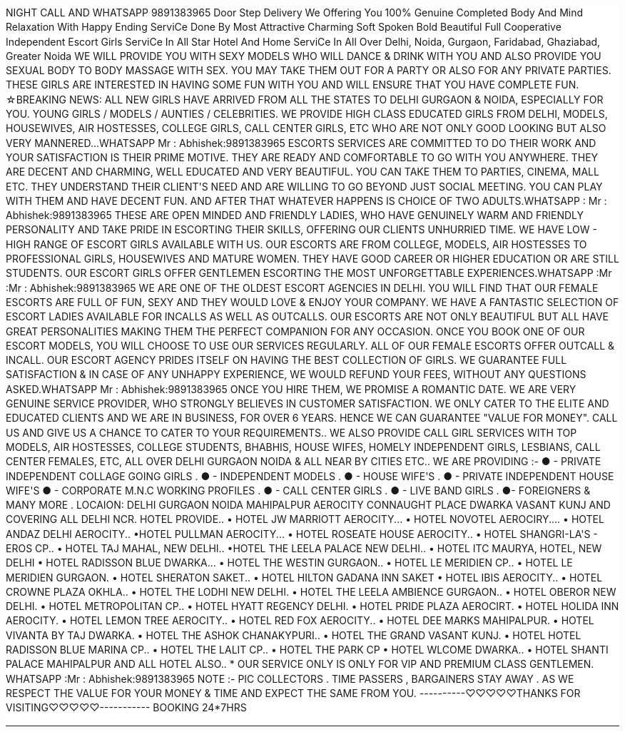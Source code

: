  NIGHT CALL AND WHATSAPP 9891383965 Door Step Delivery We Offering You 100% Genuine Completed Body And Mind Relaxation With Happy Ending ServiCe Done By Most Attractive Charming Soft Spoken Bold Beautiful Full Cooperative Independent Escort Girls ServiCe In All Star Hotel And Home ServiCe In All Over Delhi, Noida, Gurgaon, Faridabad, Ghaziabad, Greater Noida WE WILL PROVIDE YOU WITH SEXY MODELS WHO WILL DANCE & DRINK WITH YOU AND ALSO PROVIDE YOU SEXUAL BODY TO BODY MASSAGE WITH SEX. YOU MAY TAKE THEM OUT FOR A PARTY OR ALSO FOR ANY PRIVATE PARTIES. THESE GIRLS ARE INTERESTED IN HAVING SOME FUN WITH YOU AND WILL ENSURE THAT YOU HAVE COMPLETE FUN. ☆BREAKING NEWS: ALL NEW GIRLS HAVE ARRIVED FROM ALL THE STATES TO DELHI GURGAON & NOIDA, ESPECIALLY FOR YOU. YOUNG GIRLS / MODELS / AUNTIES / CELEBRITIES. WE PROVIDE HIGH CLASS EDUCATED GIRLS FROM DELHI, MODELS, HOUSEWIVES, AIR HOSTESSES, COLLEGE GIRLS, CALL CENTER GIRLS, ETC WHO ARE NOT ONLY GOOD LOOKING BUT ALSO VERY MANNERED...WHATSAPP Mr : Abhishek:9891383965 ESCORTS SERVICES ARE COMMITTED TO DO THEIR WORK AND YOUR SATISFACTION IS THEIR PRIME MOTIVE. THEY ARE READY AND COMFORTABLE TO GO WITH YOU ANYWHERE. THEY ARE DECENT AND CHARMING, WELL EDUCATED AND VERY BEAUTIFUL. YOU CAN TAKE THEM TO PARTIES, CINEMA, MALL ETC. THEY UNDERSTAND THEIR CLIENT'S NEED AND ARE WILLING TO GO BEYOND JUST SOCIAL MEETING. YOU CAN PLAY WITH THEM AND HAVE DECENT FUN. AND AFTER THAT WHATEVER HAPPENS IS CHOICE OF TWO ADULTS.WHATSAPP : Mr : Abhishek:9891383965 THESE ARE OPEN MINDED AND FRIENDLY LADIES, WHO HAVE GENUINELY WARM AND FRIENDLY PERSONALITY AND TAKE PRIDE IN ESCORTING THEIR SKILLS, OFFERING OUR CLIENTS UNHURRIED TIME. WE HAVE LOW - HIGH RANGE OF ESCORT GIRLS AVAILABLE WITH US. OUR ESCORTS ARE FROM COLLEGE, MODELS, AIR HOSTESSES TO PROFESSIONAL GIRLS, HOUSEWIVES AND MATURE WOMEN. THEY HAVE GOOD CAREER OR HIGHER EDUCATION OR ARE STILL STUDENTS. OUR ESCORT GIRLS OFFER GENTLEMEN ESCORTING THE MOST UNFORGETTABLE EXPERIENCES.WHATSAPP :Mr :Mr : Abhishek:9891383965 WE ARE ONE OF THE OLDEST ESCORT AGENCIES IN DELHI. YOU WILL FIND THAT OUR FEMALE ESCORTS ARE FULL OF FUN, SEXY AND THEY WOULD LOVE & ENJOY YOUR COMPANY. WE HAVE A FANTASTIC SELECTION OF ESCORT LADIES AVAILABLE FOR INCALLS AS WELL AS OUTCALLS. OUR ESCORTS ARE NOT ONLY BEAUTIFUL BUT ALL HAVE GREAT PERSONALITIES MAKING THEM THE PERFECT COMPANION FOR ANY OCCASION. ONCE YOU BOOK ONE OF OUR ESCORT MODELS, YOU WILL CHOOSE TO USE OUR SERVICES REGULARLY. ALL OF OUR FEMALE ESCORTS OFFER OUTCALL & INCALL. OUR ESCORT AGENCY PRIDES ITSELF ON HAVING THE BEST COLLECTION OF GIRLS. WE GUARANTEE FULL SATISFACTION & IN CASE OF ANY UNHAPPY EXPERIENCE, WE WOULD REFUND YOUR FEES, WITHOUT ANY QUESTIONS ASKED.WHATSAPP Mr : Abhishek:9891383965 ONCE YOU HIRE THEM, WE PROMISE A ROMANTIC DATE. WE ARE VERY GENUINE SERVICE PROVIDER, WHO STRONGLY BELIEVES IN CUSTOMER SATISFACTION. WE ONLY CATER TO THE ELITE AND EDUCATED CLIENTS AND WE ARE IN BUSINESS, FOR OVER 6 YEARS. HENCE WE CAN GUARANTEE "VALUE FOR MONEY". CALL US AND GIVE US A CHANCE TO CATER TO YOUR REQUIREMENTS.. WE ALSO PROVIDE CALL GIRL SERVICES WITH TOP MODELS, AIR HOSTESSES, COLLEGE STUDENTS, BHABHIS, HOUSE WIFES, HOMELY INDEPENDENT GIRLS, LESBIANS, CALL CENTER FEMALES, ETC, ALL OVER DELHI GURGAON NOIDA & ALL NEAR BY CITIES ETC.. WE ARE PROVIDING :- ● - PRIVATE INDEPENDENT COLLAGE GOING GIRLS . ● - INDEPENDENT MODELS . ● - HOUSE WIFE'S . ● - PRIVATE INDEPENDENT HOUSE WIFE'S ● - CORPORATE M.N.C WORKING PROFILES . ● - CALL CENTER GIRLS . ● - LIVE BAND GIRLS . ●- FOREIGNERS & MANY MORE . LOCAION: DELHI GURGAON NOIDA MAHIPALPUR AEROCITY CONNAUGHT PLACE DWARKA VASANT KUNJ AND COVERING ALL DELHI NCR. HOTEL PROVIDE.. • HOTEL JW MARRIOTT AEROCITY... • HOTEL NOVOTEL AEROCIRY.... • HOTEL ANDAZ DELHI AEROCITY.. •HOTEL PULLMAN AEROCITY... • HOTEL ROSEATE HOUSE AEROCITY.. • HOTEL SHANGRI-LA'S - EROS CP.. • HOTEL TAJ MAHAL, NEW DELHI.. •HOTEL THE LEELA PALACE NEW DELHI.. • HOTEL ITC MAURYA, HOTEL, NEW DELHI • HOTEL RADISSON BLUE DWARKA... • HOTEL THE WESTIN GURGAON.. • HOTEL LE MERIDIEN CP.. • HOTEL LE MERIDIEN GURGAON. • HOTEL SHERATON SAKET.. • HOTEL HILTON GADANA INN SAKET • HOTEL IBIS AEROCITY.. • HOTEL CROWNE PLAZA OKHLA.. • HOTEL THE LODHI NEW DELHI. • HOTEL THE LEELA AMBIENCE GURGAON.. • HOTEL OBEROR NEW DELHI. • HOTEL METROPOLITAN CP.. • HOTEL HYATT REGENCY DELHI. • HOTEL PRIDE PLAZA AEROCIRT. • HOTEL HOLIDA INN AEROCITY. • HOTEL LEMON TREE AEROCITY.. • HOTEL RED FOX AEROCITY.. • HOTEL DEE MARKS MAHIPALPUR. • HOTEL VIVANTA BY TAJ DWARKA. • HOTEL THE ASHOK CHANAKYPURI.. • HOTEL THE GRAND VASANT KUNJ. • HOTEL HOTEL RADISSON BLUE MARINA CP.. • HOTEL THE LALIT CP.. • HOTEL THE PARK CP • HOTEL WLCOME DWARKA.. • HOTEL SHANTI PALACE MAHIPALPUR AND ALL HOTEL ALSO.. * OUR SERVICE ONLY IS ONLY FOR VIP AND PREMIUM CLASS GENTLEMEN. WHATSAPP :Mr : Abhishek:9891383965 NOTE :- PIC COLLECTORS . TIME PASSERS , BARGAINERS STAY AWAY . AS WE RESPECT THE VALUE FOR YOUR MONEY & TIME AND EXPECT THE SAME FROM YOU. ----------♡♡♡♡♡THANKS FOR VISITING♡♡♡♡♡----------- BOOKING 24*7HRS

---